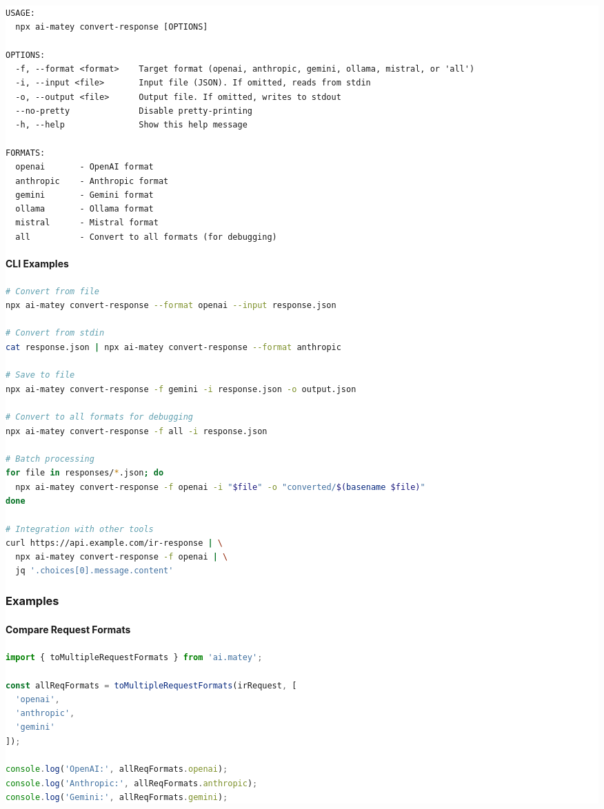 ```
USAGE:
  npx ai-matey convert-response [OPTIONS]

OPTIONS:
  -f, --format <format>    Target format (openai, anthropic, gemini, ollama, mistral, or 'all')
  -i, --input <file>       Input file (JSON). If omitted, reads from stdin
  -o, --output <file>      Output file. If omitted, writes to stdout
  --no-pretty              Disable pretty-printing
  -h, --help               Show this help message

FORMATS:
  openai       - OpenAI format
  anthropic    - Anthropic format
  gemini       - Gemini format
  ollama       - Ollama format
  mistral      - Mistral format
  all          - Convert to all formats (for debugging)
```

#### CLI Examples

```bash
# Convert from file
npx ai-matey convert-response --format openai --input response.json

# Convert from stdin
cat response.json | npx ai-matey convert-response --format anthropic

# Save to file
npx ai-matey convert-response -f gemini -i response.json -o output.json

# Convert to all formats for debugging
npx ai-matey convert-response -f all -i response.json

# Batch processing
for file in responses/*.json; do
  npx ai-matey convert-response -f openai -i "$file" -o "converted/$(basename $file)"
done

# Integration with other tools
curl https://api.example.com/ir-response | \
  npx ai-matey convert-response -f openai | \
  jq '.choices[0].message.content'
```

### Examples

#### Compare Request Formats

```typescript
import { toMultipleRequestFormats } from 'ai.matey';

const allReqFormats = toMultipleRequestFormats(irRequest, [
  'openai',
  'anthropic',
  'gemini'
]);

console.log('OpenAI:', allReqFormats.openai);
console.log('Anthropic:', allReqFormats.anthropic);
console.log('Gemini:', allReqFormats.gemini);
```
